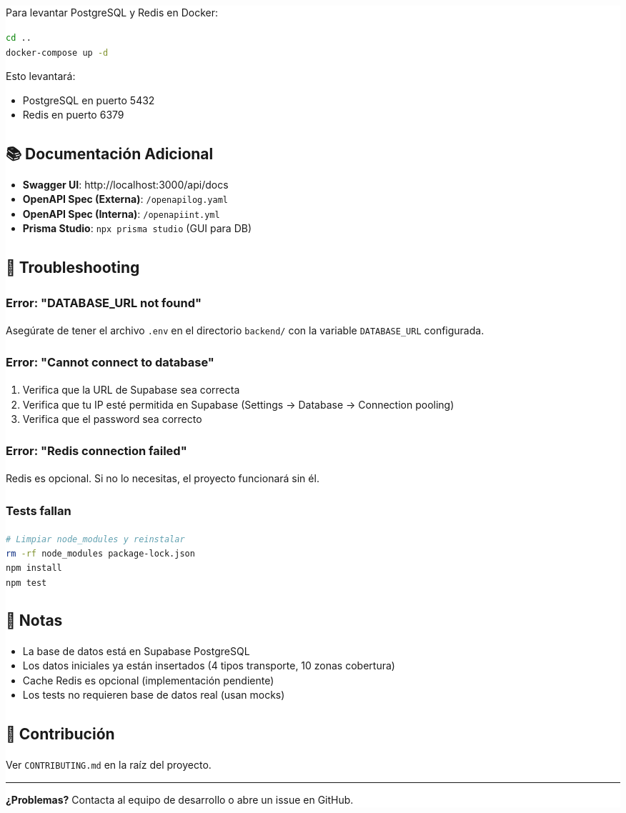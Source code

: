 Para levantar PostgreSQL y Redis en Docker:

```bash
cd ..
docker-compose up -d
```

Esto levantará:
- PostgreSQL en puerto 5432
- Redis en puerto 6379

## 📚 Documentación Adicional

- **Swagger UI**: http://localhost:3000/api/docs
- **OpenAPI Spec (Externa)**: `/openapilog.yaml`
- **OpenAPI Spec (Interna)**: `/openapiint.yml`
- **Prisma Studio**: `npx prisma studio` (GUI para DB)

## 🔧 Troubleshooting

### Error: "DATABASE_URL not found"
Asegúrate de tener el archivo `.env` en el directorio `backend/` con la variable `DATABASE_URL` configurada.

### Error: "Cannot connect to database"
1. Verifica que la URL de Supabase sea correcta
2. Verifica que tu IP esté permitida en Supabase (Settings → Database → Connection pooling)
3. Verifica que el password sea correcto

### Error: "Redis connection failed"
Redis es opcional. Si no lo necesitas, el proyecto funcionará sin él.

### Tests fallan
```bash
# Limpiar node_modules y reinstalar
rm -rf node_modules package-lock.json
npm install
npm test
```

## 📝 Notas

- La base de datos está en Supabase PostgreSQL
- Los datos iniciales ya están insertados (4 tipos transporte, 10 zonas cobertura)
- Cache Redis es opcional (implementación pendiente)
- Los tests no requieren base de datos real (usan mocks)

## 🤝 Contribución

Ver `CONTRIBUTING.md` en la raíz del proyecto.

---

**¿Problemas?** Contacta al equipo de desarrollo o abre un issue en GitHub.

